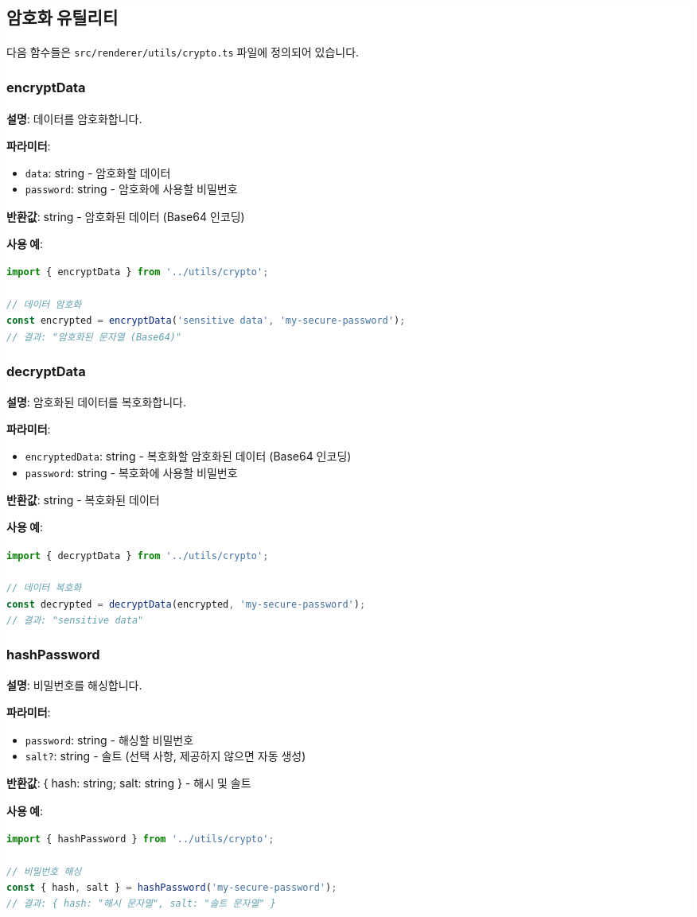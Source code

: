 ## 암호화 유틸리티

다음 함수들은 `src/renderer/utils/crypto.ts` 파일에 정의되어 있습니다.

### encryptData

**설명**: 데이터를 암호화합니다.

**파라미터**:
- `data`: string - 암호화할 데이터
- `password`: string - 암호화에 사용할 비밀번호

**반환값**: string - 암호화된 데이터 (Base64 인코딩)

**사용 예**:
```typescript
import { encryptData } from '../utils/crypto';

// 데이터 암호화
const encrypted = encryptData('sensitive data', 'my-secure-password');
// 결과: "암호화된 문자열 (Base64)"
```

### decryptData

**설명**: 암호화된 데이터를 복호화합니다.

**파라미터**:
- `encryptedData`: string - 복호화할 암호화된 데이터 (Base64 인코딩)
- `password`: string - 복호화에 사용할 비밀번호

**반환값**: string - 복호화된 데이터

**사용 예**:
```typescript
import { decryptData } from '../utils/crypto';

// 데이터 복호화
const decrypted = decryptData(encrypted, 'my-secure-password');
// 결과: "sensitive data"
```

### hashPassword

**설명**: 비밀번호를 해싱합니다.

**파라미터**:
- `password`: string - 해싱할 비밀번호
- `salt?`: string - 솔트 (선택 사항, 제공하지 않으면 자동 생성)

**반환값**: { hash: string; salt: string } - 해시 및 솔트

**사용 예**:
```typescript
import { hashPassword } from '../utils/crypto';

// 비밀번호 해싱
const { hash, salt } = hashPassword('my-secure-password');
// 결과: { hash: "해시 문자열", salt: "솔트 문자열" }
```
